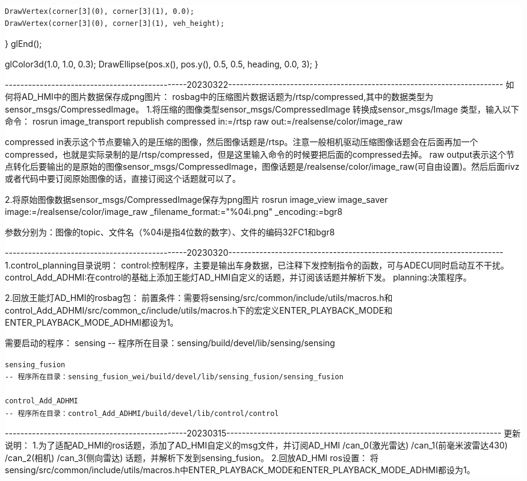     DrawVertex(corner[3](0), corner[3](1), 0.0);
    DrawVertex(corner[3](0), corner[3](1), veh_height);
  }
  glEnd();

  glColor3d(1.0, 1.0, 0.3);
  DrawEllipse(pos.x(), pos.y(), 0.5, 0.5, heading, 0.0, 3);
}

-----------------------------------------------20230322-----------------------------------------------------------------------
如何将AD_HMI中的图片数据保存成png图片：
rosbag中的压缩图片数据话题为/rtsp/compressed,其中的数据类型为sensor_msgs/CompressedImage。
1.将压缩的图像类型sensor_msgs/CompressedImage 转换成sensor_msgs/Image 类型，输入以下命令：
rosrun image_transport republish compressed in:=/rtsp raw out:=/realsense/color/image_raw

compressed in表示这个节点要输入的是压缩的图像，然后图像话题是/rtsp。注意一般相机驱动压缩图像话题会在后面再加一个compressed，也就是实际录制的是/rtsp/compressed，但是这里输入命令的时候要把后面的compressed去掉。
raw output表示这个节点转化后要输出的是原始的图像sensor_msgs/CompressedImage，图像话题是/realsense/color/image_raw(可自由设置)。然后后面rivz或者代码中要订阅原始图像的话，直接订阅这个话题就可以了。

2.将原始图像数据sensor_msgs/CompressedImage保存为png图片
rosrun image_view image_saver image:=/realsense/color/image_raw _filename_format:="%04i.png" _encoding:=bgr8

参数分别为：图像的topic、文件名（%04i是指4位数的数字）、文件的编码32FC1和bgr8

-----------------------------------------------20230320-----------------------------------------------------------------------
1.control_planning目录说明：
  control:控制程序，主要是输出车身数据，已注释下发控制指令的函数，可与ADECU同时启动互不干扰。
  control_Add_ADHMI:在control的基础上添加王能灯AD_HMI自定义的话题，并订阅该话题并解析下发。
  planning:决策程序。

2.回放王能灯AD_HMI的rosbag包：
  前置条件：需要将sensing/src/common/include/utils/macros.h和control_Add_ADHMI/src/common_c/include/utils/macros.h下的宏定义ENTER_PLAYBACK_MODE和ENTER_PLAYBACK_MODE_ADHMI都设为1。
  
  需要启动的程序：
    sensing 
    -- 程序所在目录：sensing/build/devel/lib/sensing/sensing

    sensing_fusion 
    -- 程序所在目录：sensing_fusion_wei/build/devel/lib/sensing_fusion/sensing_fusion

    control_Add_ADHMI 
    -- 程序所在目录：control_Add_ADHMI/build/devel/lib/control/control

-----------------------------------------------20230315-----------------------------------------------------------------------
更新说明：
1.为了适配AD_HMI的ros话题，添加了AD_HMI自定义的msg文件，并订阅AD_HMI /can_0(激光雷达) /can_1(前毫米波雷达430) /can_2(相机) /can_3(侧向雷达) 话题，并解析下发到sensing_fusion。
2.回放AD_HMI ros设置：
  将sensing/src/common/include/utils/macros.h中ENTER_PLAYBACK_MODE和ENTER_PLAYBACK_MODE_ADHMI都设为1。
